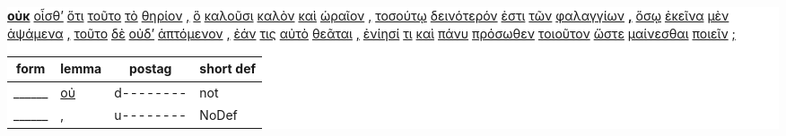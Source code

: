 **[οὐκ](https://atlas-test.fly.dev/morphology/lemmas/?lang=grc&q=οὐ "οὐ d-------- not")** [οἶσθ’](https://atlas-test.fly.dev/morphology/lemmas/?lang=grc&q=οἶδα "οἶδα v2sria--- to know") [ὅτι](https://atlas-test.fly.dev/morphology/lemmas/?lang=grc&q=ὅτι "ὅτι c-------- adv. + superl., as...as possible; ὅτι μή except") [τοῦτο](https://atlas-test.fly.dev/morphology/lemmas/?lang=grc&q=οὗτος "οὗτος a-s---na- this; that") [τὸ](https://atlas-test.fly.dev/morphology/lemmas/?lang=grc&q=ὁ "ὁ l-s---na- the") [θηρίον](https://atlas-test.fly.dev/morphology/lemmas/?lang=grc&q=θηρίον "θηρίον n-s---na- a wild animal, beast") [,](https://atlas-test.fly.dev/morphology/lemmas/?lang=grc&q=, ", u-------- NoDef") [ὃ](https://atlas-test.fly.dev/morphology/lemmas/?lang=grc&q=ὅς "ὅς p-s---na- who, that, which: relative pronoun") [καλοῦσι](https://atlas-test.fly.dev/morphology/lemmas/?lang=grc&q=καλέω "καλέω v3ppia--- to call, summon") [καλὸν](https://atlas-test.fly.dev/morphology/lemmas/?lang=grc&q=καλός "καλός a-s---nn- beautiful") [καὶ](https://atlas-test.fly.dev/morphology/lemmas/?lang=grc&q=καί "καί b-------- and, also") [ὡραῖον](https://atlas-test.fly.dev/morphology/lemmas/?lang=grc&q=ὡραῖος "ὡραῖος a-s---nn- produced at the right season (subst. ἡ ὡραία harvest time)") [,](https://atlas-test.fly.dev/morphology/lemmas/?lang=grc&q=, ", u-------- NoDef") [τοσούτῳ](https://atlas-test.fly.dev/morphology/lemmas/?lang=grc&q=τοσοῦτος "τοσοῦτος a-s---nd- so large, so tall") [δεινότερόν](https://atlas-test.fly.dev/morphology/lemmas/?lang=grc&q=δεινός "δεινός a-s---nnc fearful, terrible, dread, dire") [ἐστι](https://atlas-test.fly.dev/morphology/lemmas/?lang=grc&q=εἰμί "εἰμί v3spia--- to be") [τῶν](https://atlas-test.fly.dev/morphology/lemmas/?lang=grc&q=ὁ "ὁ l-p---ng- the") [φαλαγγίων](https://atlas-test.fly.dev/morphology/lemmas/?lang=grc&q=φαλάγγιον "φαλάγγιον n-p---ng- venomous spider") **[,](https://atlas-test.fly.dev/morphology/lemmas/?lang=grc&q=, ", u-------- NoDef")** [ὅσῳ](https://atlas-test.fly.dev/morphology/lemmas/?lang=grc&q=ὅσος "ὅσος p-s---nd- as much/many as") [ἐκεῖνα](https://atlas-test.fly.dev/morphology/lemmas/?lang=grc&q=ἐκεῖνος "ἐκεῖνος a-p---na- that over there, that") [μὲν](https://atlas-test.fly.dev/morphology/lemmas/?lang=grc&q=μέν "μέν d-------- on the one hand, on the other hand") [ἁψάμενα](https://atlas-test.fly.dev/morphology/lemmas/?lang=grc&q=ἅπτω "ἅπτω v-papmna- to fasten, bind fast; set on fire; mid. touch") [,](https://atlas-test.fly.dev/morphology/lemmas/?lang=grc&q=, ", u-------- NoDef") [τοῦτο](https://atlas-test.fly.dev/morphology/lemmas/?lang=grc&q=οὗτος "οὗτος a-s---na- this; that") [δὲ](https://atlas-test.fly.dev/morphology/lemmas/?lang=grc&q=δέ "δέ b-------- but") [οὐδ’](https://atlas-test.fly.dev/morphology/lemmas/?lang=grc&q=οὐδέ "οὐδέ d-------- and/but not; not even") [ἁπτόμενον](https://atlas-test.fly.dev/morphology/lemmas/?lang=grc&q=ἅπτω "ἅπτω v-sppema- to fasten, bind fast; set on fire; mid. touch") [,](https://atlas-test.fly.dev/morphology/lemmas/?lang=grc&q=, ", u-------- NoDef") [ἐάν](https://atlas-test.fly.dev/morphology/lemmas/?lang=grc&q=ἐάν "ἐάν c-------- if") [τις](https://atlas-test.fly.dev/morphology/lemmas/?lang=grc&q=τις "τις a-s---cn- any one, any thing, some one, some thing") [αὐτὸ](https://atlas-test.fly.dev/morphology/lemmas/?lang=grc&q=αὐτός "αὐτός a-s---na- unemph. 3rd pers.pronoun; -self; [the] same") [θεᾶται](https://atlas-test.fly.dev/morphology/lemmas/?lang=grc&q=θεάω "θεάω v3spie--- NoDef") [,](https://atlas-test.fly.dev/morphology/lemmas/?lang=grc&q=, ", u-------- NoDef") [ἐνίησί](https://atlas-test.fly.dev/morphology/lemmas/?lang=grc&q=ἐνίημι "ἐνίημι v3spia--- to send in") [τι](https://atlas-test.fly.dev/morphology/lemmas/?lang=grc&q=τις "τις a-s---na- any one, any thing, some one, some thing") [καὶ](https://atlas-test.fly.dev/morphology/lemmas/?lang=grc&q=καί "καί b-------- and, also") [πάνυ](https://atlas-test.fly.dev/morphology/lemmas/?lang=grc&q=πάνυ "πάνυ d-------- altogether, entirely") [πρόσωθεν](https://atlas-test.fly.dev/morphology/lemmas/?lang=grc&q=πρόσωθεν "πρόσωθεν d-------- from afar") [τοιοῦτον](https://atlas-test.fly.dev/morphology/lemmas/?lang=grc&q=τοιοῦτος "τοιοῦτος a-s---na- such as this") [ὥστε](https://atlas-test.fly.dev/morphology/lemmas/?lang=grc&q=ὥστε "ὥστε c-------- so that") [μαίνεσθαι](https://atlas-test.fly.dev/morphology/lemmas/?lang=grc&q=μαίνομαι "μαίνομαι v--pne--- to rage, be furious") [ποιεῖν](https://atlas-test.fly.dev/morphology/lemmas/?lang=grc&q=ποιέω "ποιέω v--pna--- to make, to do") [;](https://atlas-test.fly.dev/morphology/lemmas/?lang=grc&q=; "; u-------- NoDef") 


| form | lemma | postag | short def |
| --- | --- | --- | --- |
| ______ | [οὐ](https://atlas-test.fly.dev/morphology/lemmas/?lang=grc&q=οὐ) | d-------- | not |
| ______ | [,](https://atlas-test.fly.dev/morphology/lemmas/?lang=grc&q=,) | u-------- | NoDef |
